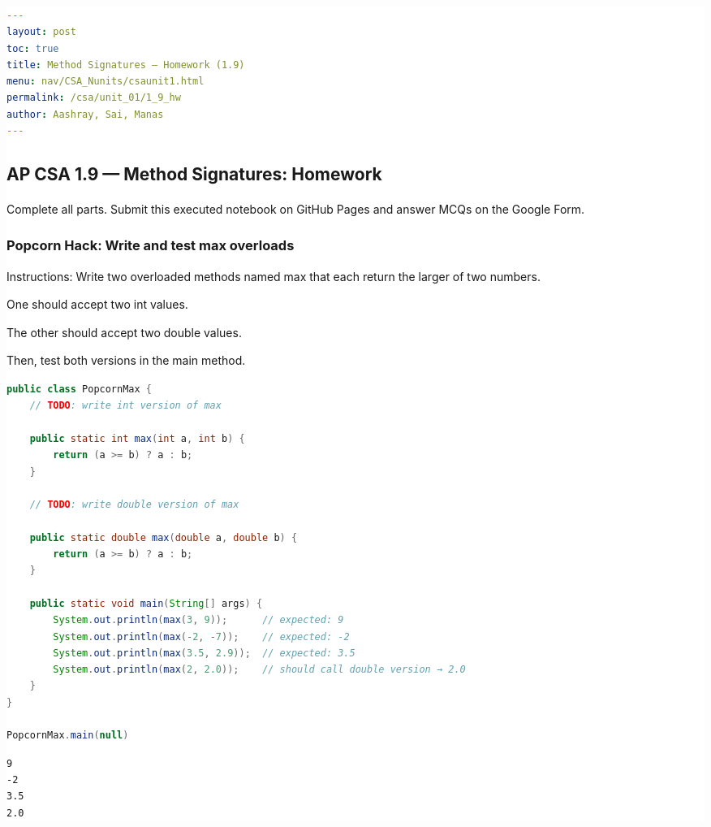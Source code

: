 ```yaml
---
layout: post
toc: true
title: Method Signatures — Homework (1.9)
menu: nav/CSA_Nunits/csaunit1.html
permalink: /csa/unit_01/1_9_hw
author: Aashray, Sai, Manas
---
```

## AP CSA 1.9 — Method Signatures: Homework

Complete all parts. Submit this executed notebook on GitHub Pages and answer MCQs on the Google Form.


### Popcorn Hack: Write and test max overloads
Instructions: Write two overloaded methods named max that each return the larger of two numbers.

One should accept two int values.

The other should accept two double values.

Then, test both versions in the main method.


```Java
public class PopcornMax {
    // TODO: write int version of max

    public static int max(int a, int b) {
        return (a >= b) ? a : b;
    }

    // TODO: write double version of max

    public static double max(double a, double b) {
        return (a >= b) ? a : b;
    }

    public static void main(String[] args) {
        System.out.println(max(3, 9));      // expected: 9
        System.out.println(max(-2, -7));    // expected: -2
        System.out.println(max(3.5, 2.9));  // expected: 3.5
        System.out.println(max(2, 2.0));    // should call double version → 2.0
    }
}

PopcornMax.main(null)

```

    9
    -2
    3.5
    2.0
